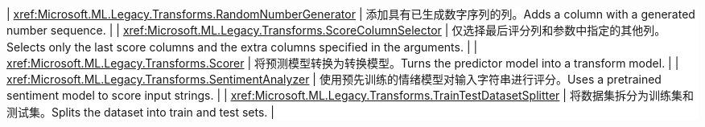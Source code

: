 | <xref:Microsoft.ML.Legacy.Transforms.RandomNumberGenerator> | <span data-ttu-id="d7491-222">添加具有已生成数字序列的列。</span><span class="sxs-lookup"><span data-stu-id="d7491-222">Adds a column with a generated number sequence.</span></span> |
| <xref:Microsoft.ML.Legacy.Transforms.ScoreColumnSelector> | <span data-ttu-id="d7491-223">仅选择最后评分列和参数中指定的其他列。</span><span class="sxs-lookup"><span data-stu-id="d7491-223">Selects only the last score columns and the extra columns specified in the arguments.</span></span> |
| <xref:Microsoft.ML.Legacy.Transforms.Scorer> | <span data-ttu-id="d7491-224">将预测模型转换为转换模型。</span><span class="sxs-lookup"><span data-stu-id="d7491-224">Turns the predictor model into a transform model.</span></span> |
| <xref:Microsoft.ML.Legacy.Transforms.SentimentAnalyzer> | <span data-ttu-id="d7491-225">使用预先训练的情绪模型对输入字符串进行评分。</span><span class="sxs-lookup"><span data-stu-id="d7491-225">Uses a pretrained sentiment model to score input strings.</span></span> |
| <xref:Microsoft.ML.Legacy.Transforms.TrainTestDatasetSplitter> | <span data-ttu-id="d7491-226">将数据集拆分为训练集和测试集。</span><span class="sxs-lookup"><span data-stu-id="d7491-226">Splits the dataset into train and test sets.</span></span> |
